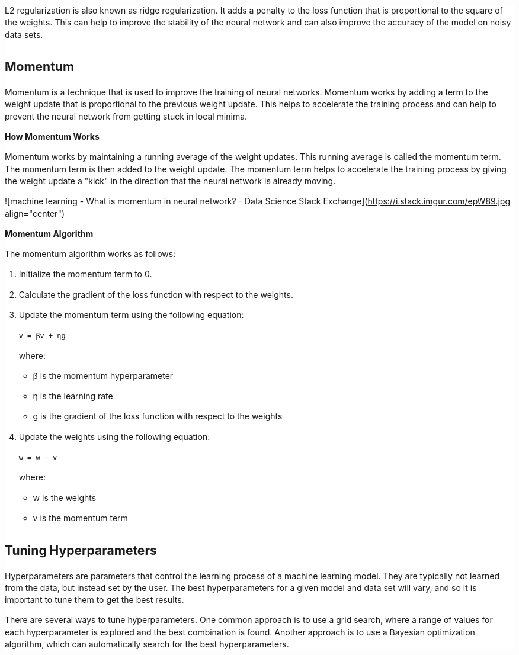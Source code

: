 L2 regularization is also known as ridge regularization. It adds a penalty to the loss function that is proportional to the square of the weights. This can help to improve the stability of the neural network and can also improve the accuracy of the model on noisy data sets.

## Momentum

Momentum is a technique that is used to improve the training of neural networks. Momentum works by adding a term to the weight update that is proportional to the previous weight update. This helps to accelerate the training process and can help to prevent the neural network from getting stuck in local minima.

**How Momentum Works**

Momentum works by maintaining a running average of the weight updates. This running average is called the momentum term. The momentum term is then added to the weight update. The momentum term helps to accelerate the training process by giving the weight update a "kick" in the direction that the neural network is already moving.

![machine learning - What is momentum in neural network? - Data Science Stack  Exchange](https://i.stack.imgur.com/epW89.jpg align="center")

**Momentum Algorithm**

The momentum algorithm works as follows:

1. Initialize the momentum term to 0.
    
2. Calculate the gradient of the loss function with respect to the weights.
    
3. Update the momentum term using the following equation:
    
    `v = βv + ηg`
    
    where:
    
    * β is the momentum hyperparameter
        
    * η is the learning rate
        
    * g is the gradient of the loss function with respect to the weights
        
4. Update the weights using the following equation:
    
    `w = w − v`
    
    where:
    
    * w is the weights
        
    * v is the momentum term
        

## Tuning Hyperparameters

Hyperparameters are parameters that control the learning process of a machine learning model. They are typically not learned from the data, but instead set by the user. The best hyperparameters for a given model and data set will vary, and so it is important to tune them to get the best results.

There are several ways to tune hyperparameters. One common approach is to use a grid search, where a range of values for each hyperparameter is explored and the best combination is found. Another approach is to use a Bayesian optimization algorithm, which can automatically search for the best hyperparameters.
